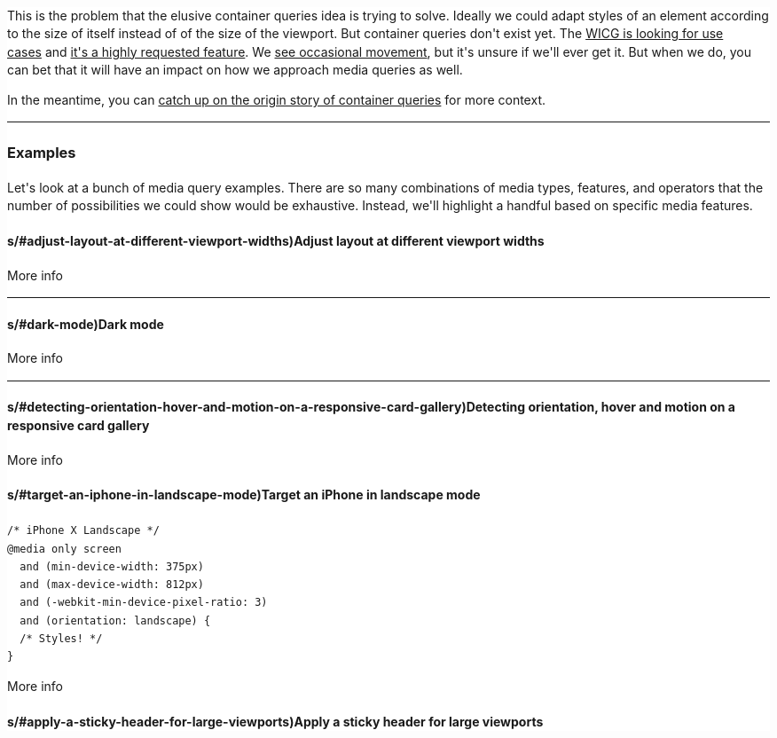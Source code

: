 This is the problem that the elusive container queries idea is trying to solve. Ideally we could adapt styles of an element according to the size of itself instead of of the size of the viewport. But container queries don't exist yet. The [WICG is looking for use cases](https://github.com/WICG/container-queries) and [it's a highly requested feature](https://css-tricks.com/lets-not-forget-about-container-queries/). We [see occasional movement](https://css-tricks.com/toward-responsive-elements/), but it's unsure if we'll ever get it. But when we do, you can bet that it will have an impact on how we approach media queries as well.

In the meantime, you can [catch up on the origin story of container queries](https://css-tricks.com/the-origin-story-of-container-queries/) for more context.

---

### Examples

Let's look at a bunch of media query examples. There are so many combinations of media types, features, and operators that the number of possibilities we could show would be exhaustive. Instead, we'll highlight a handful based on specific media features.

#### s/#adjust-layout-at-different-viewport-widths)Adjust layout at different viewport widths

More info

---

#### s/#dark-mode)Dark mode

More info

---

#### s/#detecting-orientation-hover-and-motion-on-a-responsive-card-gallery)Detecting orientation, hover and motion on a responsive card gallery

More info

#### s/#target-an-iphone-in-landscape-mode)Target an iPhone in landscape mode

```
/* iPhone X Landscape */
@media only screen
  and (min-device-width: 375px)
  and (max-device-width: 812px)
  and (-webkit-min-device-pixel-ratio: 3)
  and (orientation: landscape) {
  /* Styles! */
}
```

More info

#### s/#apply-a-sticky-header-for-large-viewports)Apply a sticky header for large viewports

